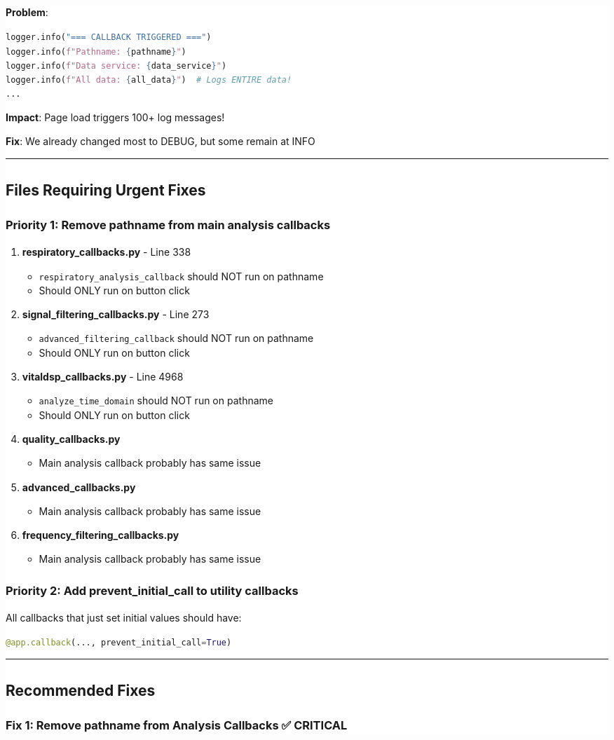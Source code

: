 **Problem**:
```python
logger.info("=== CALLBACK TRIGGERED ===")
logger.info(f"Pathname: {pathname}")
logger.info(f"Data service: {data_service}")
logger.info(f"All data: {all_data}")  # Logs ENTIRE data!
...
```

**Impact**: Page load triggers 100+ log messages!

**Fix**: We already changed most to DEBUG, but some remain at INFO

---

## Files Requiring Urgent Fixes

### Priority 1: Remove pathname from main analysis callbacks

1. **respiratory_callbacks.py** - Line 338
   - `respiratory_analysis_callback` should NOT run on pathname
   - Should ONLY run on button click

2. **signal_filtering_callbacks.py** - Line 273
   - `advanced_filtering_callback` should NOT run on pathname
   - Should ONLY run on button click

3. **vitaldsp_callbacks.py** - Line 4968
   - `analyze_time_domain` should NOT run on pathname
   - Should ONLY run on button click

4. **quality_callbacks.py**
   - Main analysis callback probably has same issue

5. **advanced_callbacks.py**
   - Main analysis callback probably has same issue

6. **frequency_filtering_callbacks.py**
   - Main analysis callback probably has same issue

### Priority 2: Add prevent_initial_call to utility callbacks

All callbacks that just set initial values should have:
```python
@app.callback(..., prevent_initial_call=True)
```

---

## Recommended Fixes

### Fix 1: Remove pathname from Analysis Callbacks ✅ CRITICAL
